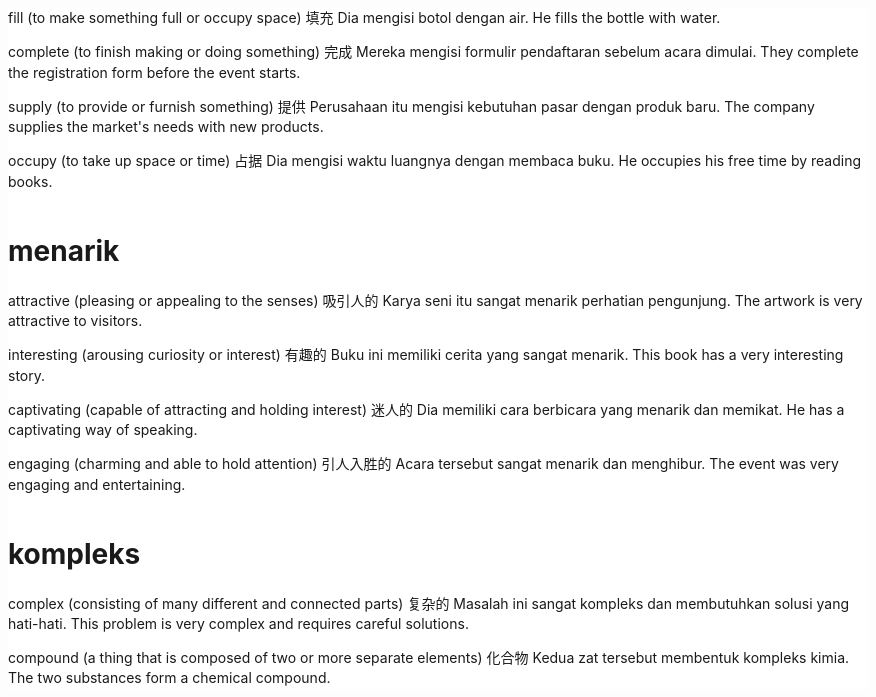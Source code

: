 fill (to make something full or occupy space)
填充
Dia mengisi botol dengan air.
He fills the bottle with water.

complete (to finish making or doing something)
完成
Mereka mengisi formulir pendaftaran sebelum acara dimulai.
They complete the registration form before the event starts.

supply (to provide or furnish something)
提供
Perusahaan itu mengisi kebutuhan pasar dengan produk baru.
The company supplies the market's needs with new products.

occupy (to take up space or time)
占据
Dia mengisi waktu luangnya dengan membaca buku.
He occupies his free time by reading books.

# menarik

attractive (pleasing or appealing to the senses)
吸引人的
Karya seni itu sangat menarik perhatian pengunjung.
The artwork is very attractive to visitors.

interesting (arousing curiosity or interest)
有趣的
Buku ini memiliki cerita yang sangat menarik.
This book has a very interesting story.

captivating (capable of attracting and holding interest)
迷人的
Dia memiliki cara berbicara yang menarik dan memikat.
He has a captivating way of speaking.

engaging (charming and able to hold attention)
引人入胜的
Acara tersebut sangat menarik dan menghibur.
The event was very engaging and entertaining.

# kompleks

complex (consisting of many different and connected parts)
复杂的
Masalah ini sangat kompleks dan membutuhkan solusi yang hati-hati.
This problem is very complex and requires careful solutions.

compound (a thing that is composed of two or more separate elements)
化合物
Kedua zat tersebut membentuk kompleks kimia.
The two substances form a chemical compound.

